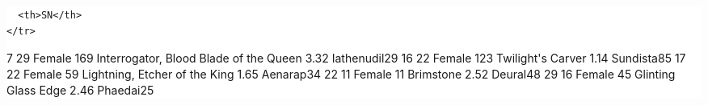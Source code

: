       <th>SN</th>
    </tr>
  </thead>
  <tbody>
    <tr>
      <th>7</th>
      <td>29</td>
      <td>Female</td>
      <td>169</td>
      <td>Interrogator, Blood Blade of the Queen</td>
      <td>3.32</td>
      <td>Iathenudil29</td>
    </tr>
    <tr>
      <th>16</th>
      <td>22</td>
      <td>Female</td>
      <td>123</td>
      <td>Twilight's Carver</td>
      <td>1.14</td>
      <td>Sundista85</td>
    </tr>
    <tr>
      <th>17</th>
      <td>22</td>
      <td>Female</td>
      <td>59</td>
      <td>Lightning, Etcher of the King</td>
      <td>1.65</td>
      <td>Aenarap34</td>
    </tr>
    <tr>
      <th>22</th>
      <td>11</td>
      <td>Female</td>
      <td>11</td>
      <td>Brimstone</td>
      <td>2.52</td>
      <td>Deural48</td>
    </tr>
    <tr>
      <th>29</th>
      <td>16</td>
      <td>Female</td>
      <td>45</td>
      <td>Glinting Glass Edge</td>
      <td>2.46</td>
      <td>Phaedai25</td>
    </tr>
  </tbody>
</table>
</div>
